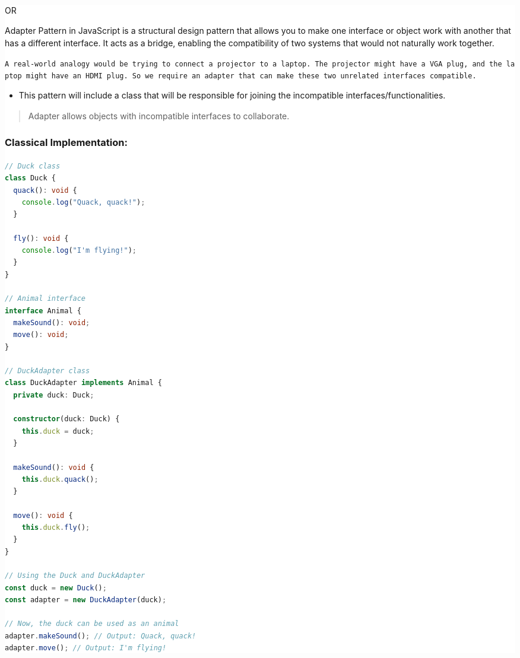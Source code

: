 OR

Adapter Pattern in JavaScript is a structural design pattern that allows you to make one interface or object work with another that has a different interface. It acts as a bridge, enabling the compatibility of two systems that would not naturally work together.

`A real-world analogy would be trying to connect a projector to a laptop. The projector might have a VGA plug, and the laptop might have an HDMI plug. So we require an adapter that can make these two unrelated interfaces compatible.`

- This pattern will include a class that will be responsible for joining the incompatible interfaces/functionalities.

> Adapter allows objects with incompatible interfaces to collaborate.

### Classical Implementation:

```ts
// Duck class
class Duck {
  quack(): void {
    console.log("Quack, quack!");
  }

  fly(): void {
    console.log("I'm flying!");
  }
}

// Animal interface
interface Animal {
  makeSound(): void;
  move(): void;
}

// DuckAdapter class
class DuckAdapter implements Animal {
  private duck: Duck;

  constructor(duck: Duck) {
    this.duck = duck;
  }

  makeSound(): void {
    this.duck.quack();
  }

  move(): void {
    this.duck.fly();
  }
}

// Using the Duck and DuckAdapter
const duck = new Duck();
const adapter = new DuckAdapter(duck);

// Now, the duck can be used as an animal
adapter.makeSound(); // Output: Quack, quack!
adapter.move(); // Output: I'm flying!
```
